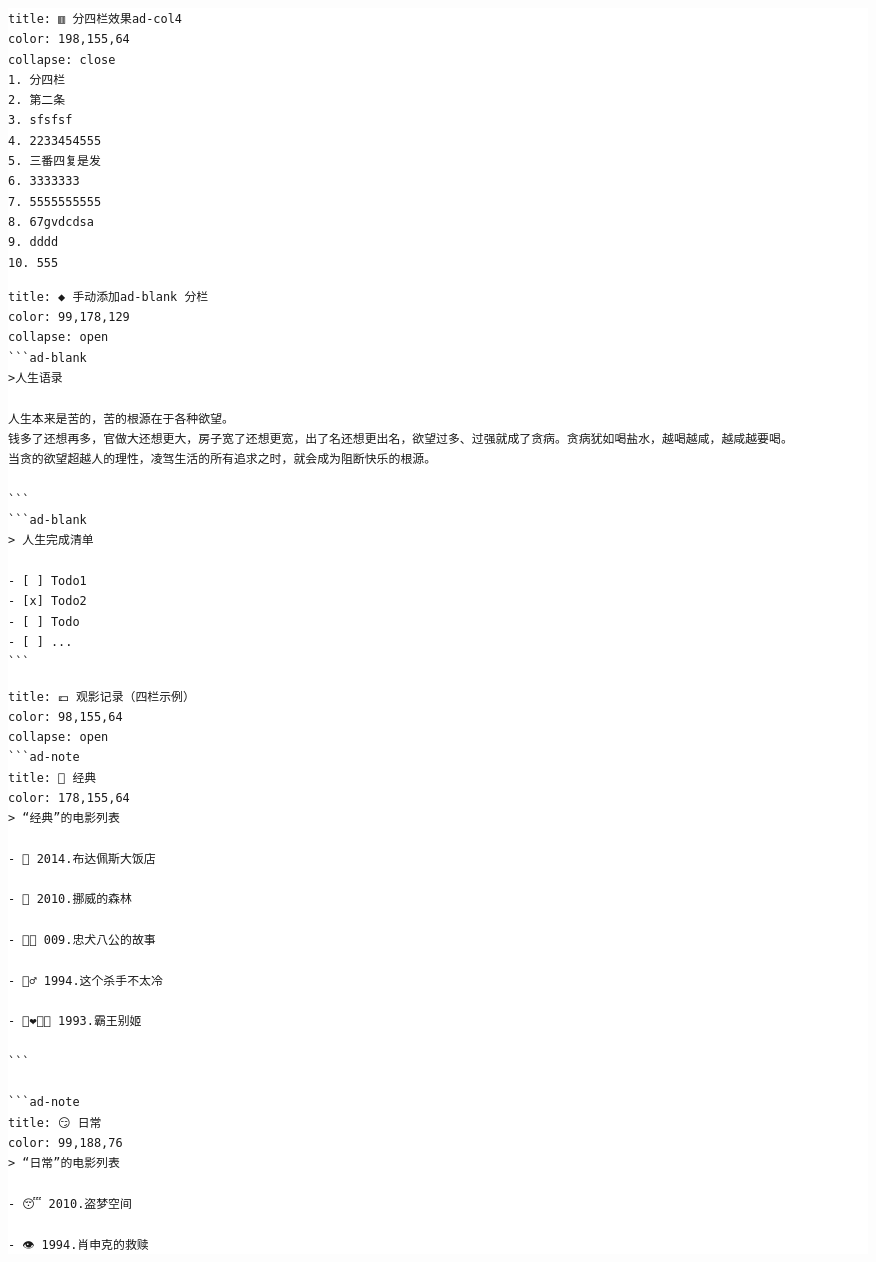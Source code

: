 ```ad-col4
title: ▥ 分四栏效果ad-col4
color: 198,155,64
collapse: close
1. 分四栏
2. 第二条
3. sfsfsf
4. 2233454555
5. 三番四复是发
6. 3333333
7. 5555555555
8. 67gvdcdsa
9. dddd
10. 555
```

````ad-col2
title: ◆ 手动添加ad-blank 分栏
color: 99,178,129
collapse: open
```ad-blank
>人生语录

人生本来是苦的，苦的根源在于各种欲望。
钱多了还想再多，官做大还想更大，房子宽了还想更宽，出了名还想更出名，欲望过多、过强就成了贪病。贪病犹如喝盐水，越喝越咸，越咸越要喝。
当贪的欲望超越人的理性，凌驾生活的所有追求之时，就会成为阻断快乐的根源。

```
```ad-blank
> 人生完成清单

- [ ] Todo1
- [x] Todo2
- [ ] Todo
- [ ] ...
```
````

````ad-col4
title: 💷 观影记录（四栏示例）
color: 98,155,64
collapse: open
```ad-note
title: 🤔 经典
color: 178,155,64
> “经典”的电影列表

- 🏨 2014.布达佩斯大饭店

- 🌲 2010.挪威的森林

- 🐕‍🦺 009.忠犬八公的故事

- 🏃‍♂️ 1994.这个杀手不太冷

- 👩‍❤️‍💋‍👨 1993.霸王别姬

```

```ad-note
title: 😏 日常
color: 99,188,76
> “日常”的电影列表

- 😴 2010.盗梦空间

- 👁 1994.肖申克的救赎
````